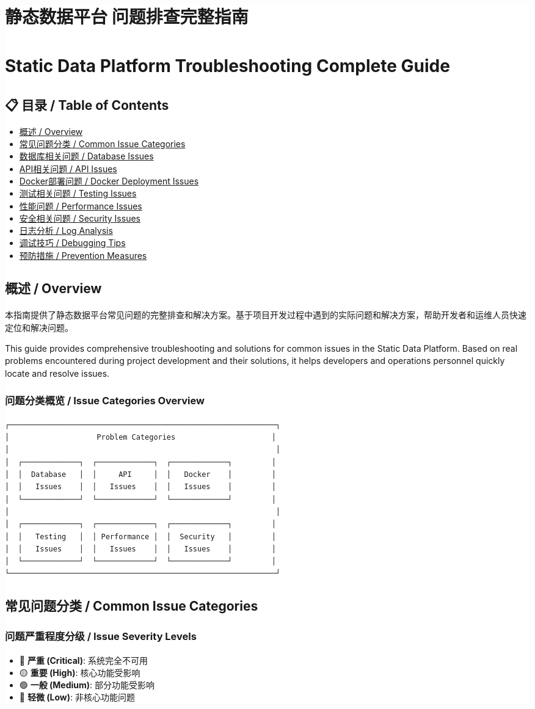 # 静态数据平台 问题排查完整指南
# Static Data Platform Troubleshooting Complete Guide

## 📋 目录 / Table of Contents

- [概述 / Overview](#概述--overview)
- [常见问题分类 / Common Issue Categories](#常见问题分类--common-issue-categories)
- [数据库相关问题 / Database Issues](#数据库相关问题--database-issues)
- [API相关问题 / API Issues](#api相关问题--api-issues)
- [Docker部署问题 / Docker Deployment Issues](#docker部署问题--docker-deployment-issues)
- [测试相关问题 / Testing Issues](#测试相关问题--testing-issues)
- [性能问题 / Performance Issues](#性能问题--performance-issues)
- [安全相关问题 / Security Issues](#安全相关问题--security-issues)
- [日志分析 / Log Analysis](#日志分析--log-analysis)
- [调试技巧 / Debugging Tips](#调试技巧--debugging-tips)
- [预防措施 / Prevention Measures](#预防措施--prevention-measures)

## 概述 / Overview

本指南提供了静态数据平台常见问题的完整排查和解决方案。基于项目开发过程中遇到的实际问题和解决方案，帮助开发者和运维人员快速定位和解决问题。

This guide provides comprehensive troubleshooting and solutions for common issues in the Static Data Platform. Based on real problems encountered during project development and their solutions, it helps developers and operations personnel quickly locate and resolve issues.

### 问题分类概览 / Issue Categories Overview

```
┌─────────────────────────────────────────────────────────────┐
│                    Problem Categories                      │
│                                                             │
│  ┌─────────────┐  ┌─────────────┐  ┌─────────────┐         │
│  │  Database   │  │     API     │  │   Docker    │         │
│  │   Issues    │  │   Issues    │  │   Issues    │         │
│  └─────────────┘  └─────────────┘  └─────────────┘         │
│                                                             │
│  ┌─────────────┐  ┌─────────────┐  ┌─────────────┐         │
│  │   Testing   │  │ Performance │  │  Security   │         │
│  │   Issues    │  │   Issues    │  │   Issues    │         │
│  └─────────────┘  └─────────────┘  └─────────────┘         │
└─────────────────────────────────────────────────────────────┘
```

## 常见问题分类 / Common Issue Categories

### 问题严重程度分级 / Issue Severity Levels

- 🔴 **严重 (Critical)**: 系统完全不可用
- 🟡 **重要 (High)**: 核心功能受影响
- 🟢 **一般 (Medium)**: 部分功能受影响
- 🔵 **轻微 (Low)**: 非核心功能问题
